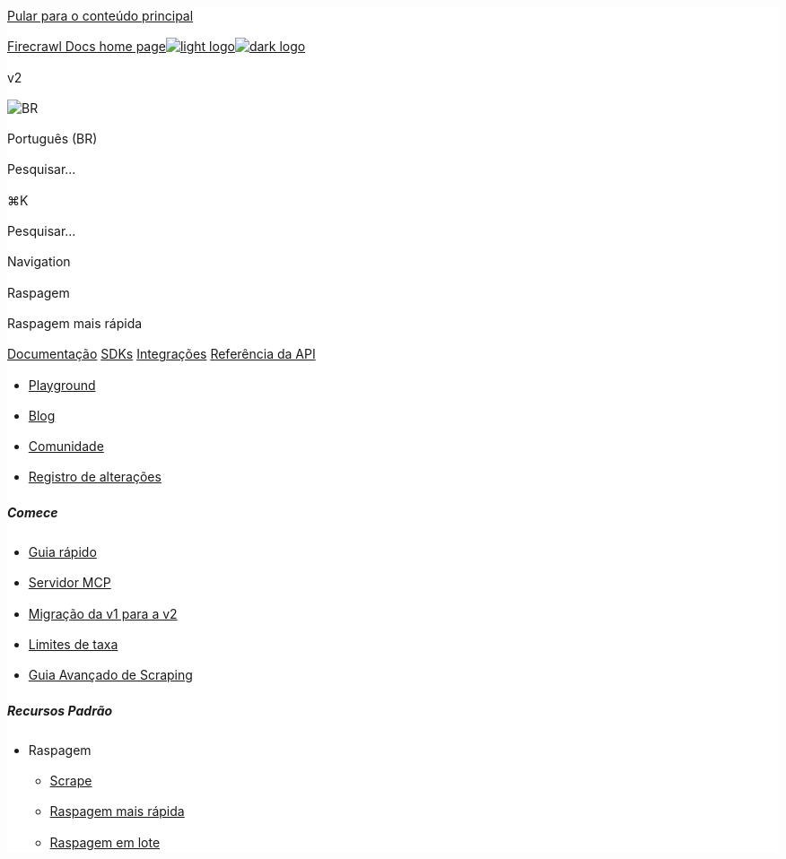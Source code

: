 [Pular para o conteúdo principal](https://docs.firecrawl.dev/pt-BR/features/fast-scraping#content-area)

[Firecrawl Docs home page![light logo](https://mintcdn.com/firecrawl/iilnMwCX-8eR1yOO/logo/logo.png?fit=max&auto=format&n=iilnMwCX-8eR1yOO&q=85&s=c45b3c967c19a39190e76fe8e9c2ed5a)![dark logo](https://mintcdn.com/firecrawl/iilnMwCX-8eR1yOO/logo/logo-dark.png?fit=max&auto=format&n=iilnMwCX-8eR1yOO&q=85&s=3fee4abe033bd3c26e8ad92043a91c17)](https://firecrawl.dev/)

v2

![BR](https://d3gk2c5xim1je2.cloudfront.net/flags/BR.svg)

Português (BR)

Pesquisar...

⌘K

Pesquisar...

Navigation

Raspagem

Raspagem mais rápida

[Documentação](https://docs.firecrawl.dev/pt-BR/introduction)
[SDKs](https://docs.firecrawl.dev/pt-BR/sdks/overview)
[Integrações](https://www.firecrawl.dev/app)
[Referência da API](https://docs.firecrawl.dev/pt-BR/api-reference/v2-introduction)

*   [Playground](https://firecrawl.dev/playground)
    
*   [Blog](https://firecrawl.dev/blog)
    
*   [Comunidade](https://discord.gg/gSmWdAkdwd)
    
*   [Registro de alterações](https://firecrawl.dev/changelog)
    

##### Comece

*   [Guia rápido](https://docs.firecrawl.dev/pt-BR/introduction)
    
*   [Servidor MCP](https://docs.firecrawl.dev/pt-BR/mcp-server)
    
*   [Migração da v1 para a v2](https://docs.firecrawl.dev/pt-BR/migrate-to-v2)
    
*   [Limites de taxa](https://docs.firecrawl.dev/pt-BR/rate-limits)
    
*   [Guia Avançado de Scraping](https://docs.firecrawl.dev/pt-BR/advanced-scraping-guide)
    

##### Recursos Padrão

*   Raspagem
    
    *   [Scrape](https://docs.firecrawl.dev/pt-BR/features/scrape)
        
    *   [Raspagem mais rápida](https://docs.firecrawl.dev/pt-BR/features/fast-scraping)
        
    *   [Raspagem em lote](https://docs.firecrawl.dev/pt-BR/features/batch-scrape)
        